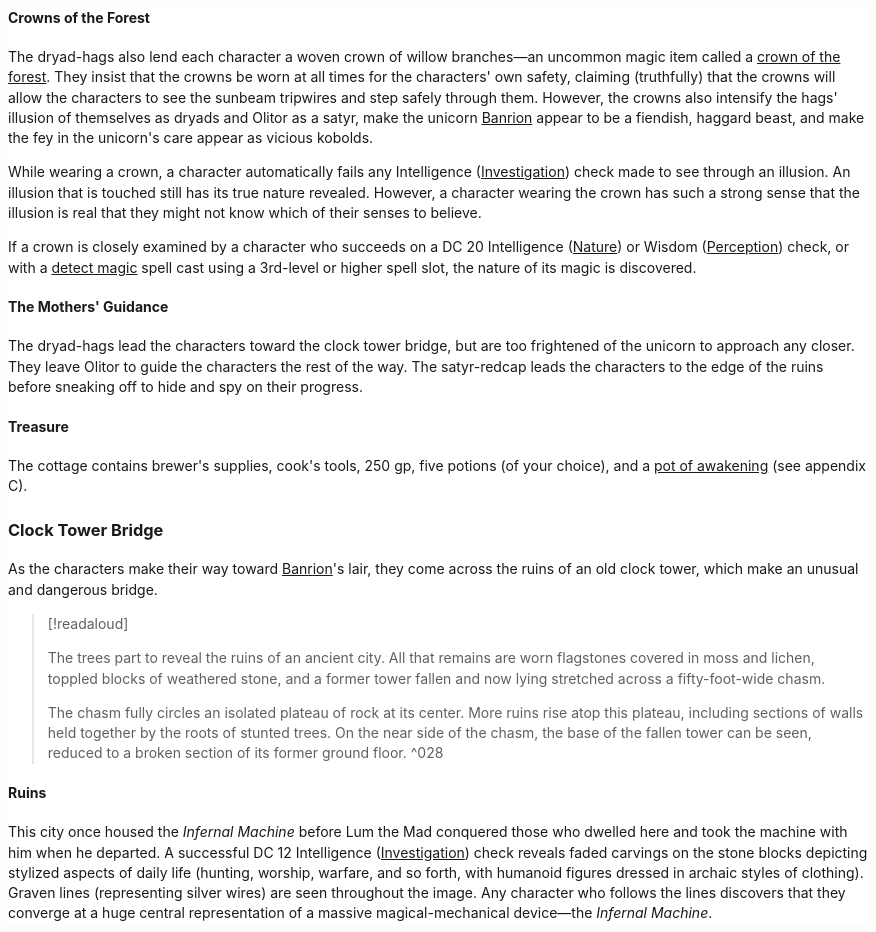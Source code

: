 #### Crowns of the Forest

The dryad-hags also lend each character a woven crown of willow branches—an uncommon magic item called a [crown of the forest](/3-Mechanics/CLI/items/crown-of-the-forest-imr.md). They insist that the crowns be worn at all times for the characters' own safety, claiming (truthfully) that the crowns will allow the characters to see the sunbeam tripwires and step safely through them. However, the crowns also intensify the hags' illusion of themselves as dryads and Olitor as a satyr, make the unicorn [Banrion](/3-Mechanics/CLI/bestiary/npc/banrion-imr.md) appear to be a fiendish, haggard beast, and make the fey in the unicorn's care appear as vicious kobolds.

While wearing a crown, a character automatically fails any Intelligence ([Investigation](/3-Mechanics/CLI/rules/skills.md#Investigation)) check made to see through an illusion. An illusion that is touched still has its true nature revealed. However, a character wearing the crown has such a strong sense that the illusion is real that they might not know which of their senses to believe.

If a crown is closely examined by a character who succeeds on a DC 20 Intelligence ([Nature](/3-Mechanics/CLI/rules/skills.md#Nature)) or Wisdom ([Perception](/3-Mechanics/CLI/rules/skills.md#Perception)) check, or with a [detect magic](/3-Mechanics/CLI/spells/detect-magic.md) spell cast using a 3rd-level or higher spell slot, the nature of its magic is discovered.

#### The Mothers' Guidance

The dryad-hags lead the characters toward the clock tower bridge, but are too frightened of the unicorn to approach any closer. They leave Olitor to guide the characters the rest of the way. The satyr-redcap leads the characters to the edge of the ruins before sneaking off to hide and spy on their progress.

#### Treasure

The cottage contains brewer's supplies, cook's tools, 250 gp, five potions (of your choice), and a [pot of awakening](/3-Mechanics/CLI/items/pot-of-awakening-xge.md) (see appendix C).

### Clock Tower Bridge

As the characters make their way toward [Banrion](/3-Mechanics/CLI/bestiary/npc/banrion-imr.md)'s lair, they come across the ruins of an old clock tower, which make an unusual and dangerous bridge.

> [!readaloud] 
> 
> The trees part to reveal the ruins of an ancient city. All that remains are worn flagstones covered in moss and lichen, toppled blocks of weathered stone, and a former tower fallen and now lying stretched across a fifty-foot-wide chasm.
> 
> The chasm fully circles an isolated plateau of rock at its center. More ruins rise atop this plateau, including sections of walls held together by the roots of stunted trees. On the near side of the chasm, the base of the fallen tower can be seen, reduced to a broken section of its former ground floor. 
^028

#### Ruins

This city once housed the *Infernal Machine* before Lum the Mad conquered those who dwelled here and took the machine with him when he departed. A successful DC 12 Intelligence ([Investigation](/3-Mechanics/CLI/rules/skills.md#Investigation)) check reveals faded carvings on the stone blocks depicting stylized aspects of daily life (hunting, worship, warfare, and so forth, with humanoid figures dressed in archaic styles of clothing). Graven lines (representing silver wires) are seen throughout the image. Any character who follows the lines discovers that they converge at a huge central representation of a massive magical-mechanical device—the *Infernal Machine*.

